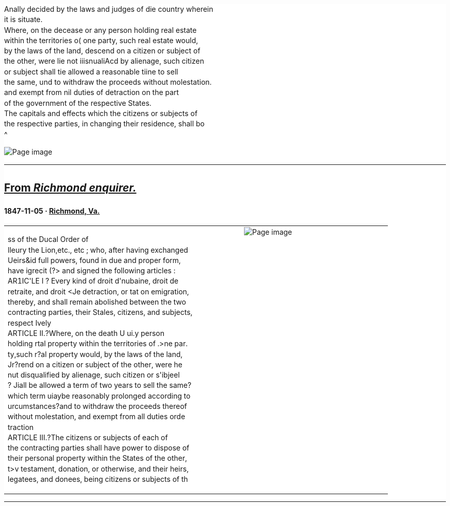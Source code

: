 Anally decided by the laws and judges of die country wherein  
it is situate.  
Where, on the decease or any person holding real estate  
within the territories o( one party, such real estate would,  
by the laws of the land, descend on a citizen or subject of  
the other, were lie not iiisnualiAcd by alienage, such citizen  
or subject shall tie allowed a reasonable tiine to sell  
the same, und to withdraw the proceeds without molestation.  
and exempt from nil duties of detraction on the part  
of the government of the respective States.  
The capitals and effects which the citizens or subjects of  
the respective parties, in changing their residence, shall bo  
^
</td><td style="width: 50%; max-height: 75%; margin: auto; display: block;">
<img alt="Page image" src="https://tile.loc.gov/image-services/iiif/service:ndnp:dlc:batch_dlc_basilisk_ver03:data:sn82003410:00415661150:1847042401:0406/pct:64.32597841842487,84.93320138545275,35.319697213722016,14.769915883226126/!600,600/0/default.jpg"/>
</td>
</tr></table>

---

## [From _Richmond enquirer._](https://www.loc.gov/resource/sn84024735/1847-11-05/ed-1/?sp=3)

#### 1847-11-05 &middot; [Richmond, Va.](http://dbpedia.org/resource/Richmond%2C_Virginia)

<table style="width: 100%;"><tr><td style="width: 50%">

ss of the Ducal Order of  
lleury the Lion,etc., etc ; who, after having exchanged  
Ueirs&amp;id full powers, found in due and proper form,  
have igrecit (?&gt; and signed the following articles :  
AR1IC&#x27;LE I ? Every kind of droit d&#x27;nubaine, droit de  
retraite, and droit &lt;Je detraction, or tat on emigration,  
thereby, and shall remain abolished between the two  
contracting parties, their Stales, citizens, and subjects,  
respect Ively  
ARTICLE II.?Where, on the death U ui.y person  
holding rtal property within the territories of .&gt;ne par.  
ty,such r?al property would, by the laws of the land,  
Jr?rend on a citizen or subject of the other, were he  
nut disqualified by alienage, such citizen or s&#x27;ibjeel  
? Jiall be allowed a term of two years to sell the same?  
which term uiaybe reasonably prolonged according to  
urcumstances?and to withdraw the proceeds thereof  
without molestation, and exempt from all duties orde  
traction  
ARTICLE III.?The citizens or subjects of each of  
the contracting parties shall have power to dispose of  
their personal property within the States of the other,  
t&gt;v testament, donation, or otherwise, and their heirs,  
legatees, and donees, being citizens or subjects of th
</td><td style="width: 50%; max-height: 75%; margin: auto; display: block;">
<img alt="Page image" src="https://tile.loc.gov/image-services/iiif/service:ndnp:vi:batch_vi_blass_ver01:data:sn84024735:00415664291:1847110501:0592/pct:0.4348478032688559,74.18565241950668,13.525266156845104,7.7574844662022215/!600,600/0/default.jpg"/>
</td>
</tr></table>

---